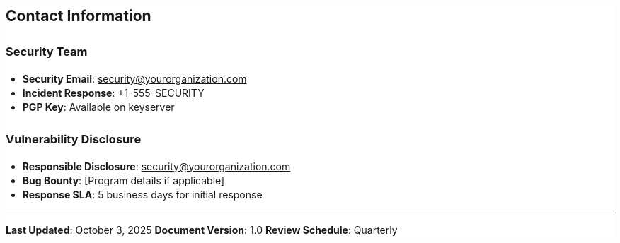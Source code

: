 ## Contact Information

### Security Team
- **Security Email**: security@yourorganization.com
- **Incident Response**: +1-555-SECURITY
- **PGP Key**: Available on keyserver

### Vulnerability Disclosure
- **Responsible Disclosure**: security@yourorganization.com
- **Bug Bounty**: [Program details if applicable]
- **Response SLA**: 5 business days for initial response

---

**Last Updated**: October 3, 2025
**Document Version**: 1.0
**Review Schedule**: Quarterly
